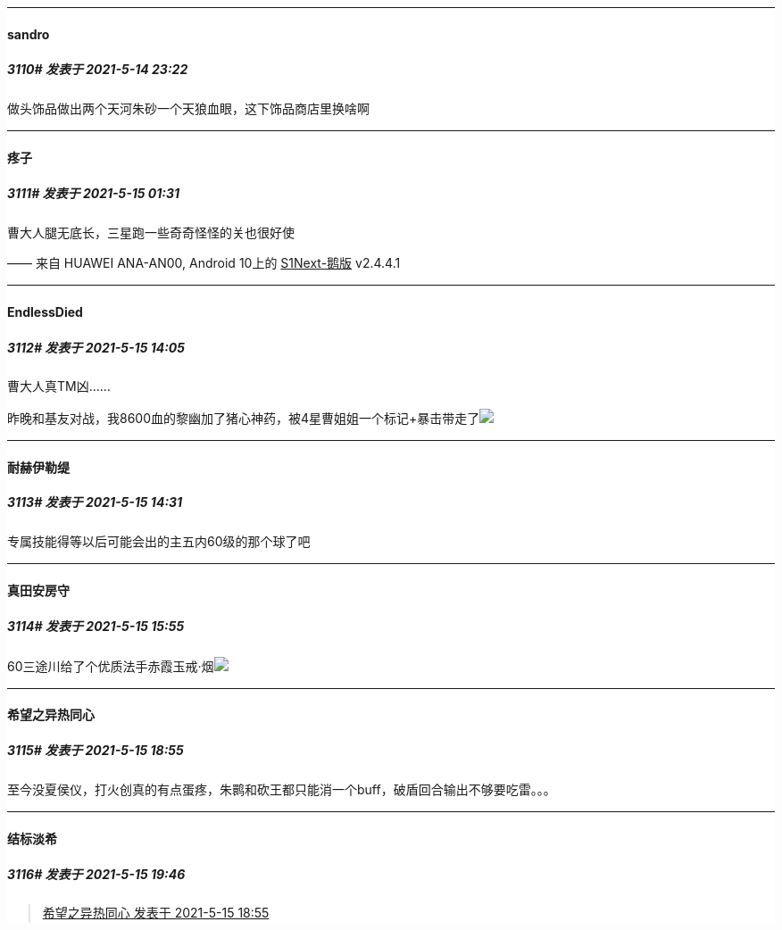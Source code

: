 *****

####  sandro  
##### 3110#       发表于 2021-5-14 23:22

做头饰品做出两个天河朱砂一个天狼血眼，这下饰品商店里换啥啊

*****

####  疼子  
##### 3111#       发表于 2021-5-15 01:31

曹大人腿无底长，三星跑一些奇奇怪怪的关也很好使

—— 来自 HUAWEI ANA-AN00, Android 10上的 [S1Next-鹅版](https://github.com/ykrank/S1-Next/releases) v2.4.4.1

*****

####  EndlessDied  
##### 3112#       发表于 2021-5-15 14:05

曹大人真TM凶……

昨晚和基友对战，我8600血的黎幽加了猪心神药，被4星曹姐姐一个标记+暴击带走了<img src="https://static.saraba1st.com/image/smiley/face2017/068.png" referrerpolicy="no-referrer">

*****

####  耐赫伊勒缇  
##### 3113#       发表于 2021-5-15 14:31

专属技能得等以后可能会出的主五内60级的那个球了吧

*****

####  真田安房守  
##### 3114#       发表于 2021-5-15 15:55

60三途川给了个优质法手赤霞玉戒·烟<img src="https://static.saraba1st.com/image/smiley/face2017/053.png" referrerpolicy="no-referrer">

*****

####  希望之异热同心  
##### 3115#       发表于 2021-5-15 18:55

至今没夏侯仪，打火创真的有点蛋疼，朱鹮和砍王都只能消一个buff，破盾回合输出不够要吃雷。。。

*****

####  结标淡希  
##### 3116#       发表于 2021-5-15 19:46

<blockquote><a href="httphttps://bbs.saraba1st.com/2b/forum.php?mod=redirect&amp;goto=findpost&amp;pid=51261420&amp;ptid=1937799" target="_blank">希望之异热同心 发表于 2021-5-15 18:55</a>
